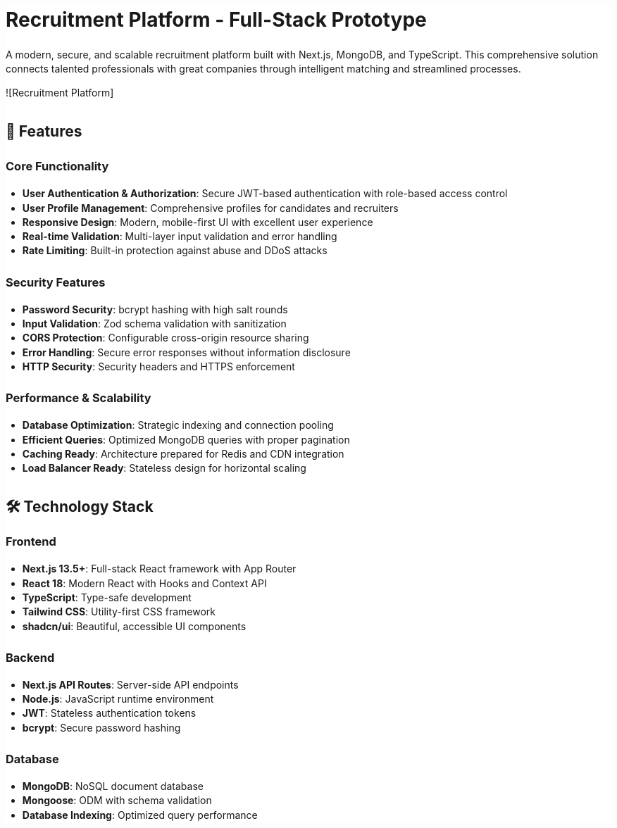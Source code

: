 # Recruitment Platform - Full-Stack Prototype

A modern, secure, and scalable recruitment platform built with Next.js, MongoDB, and TypeScript. This comprehensive solution connects talented professionals with great companies through intelligent matching and streamlined processes.

![Recruitment Platform]

## 🚀 Features

### Core Functionality
- **User Authentication & Authorization**: Secure JWT-based authentication with role-based access control
- **User Profile Management**: Comprehensive profiles for candidates and recruiters
- **Responsive Design**: Modern, mobile-first UI with excellent user experience
- **Real-time Validation**: Multi-layer input validation and error handling
- **Rate Limiting**: Built-in protection against abuse and DDoS attacks

### Security Features
- **Password Security**: bcrypt hashing with high salt rounds
- **Input Validation**: Zod schema validation with sanitization
- **CORS Protection**: Configurable cross-origin resource sharing
- **Error Handling**: Secure error responses without information disclosure
- **HTTP Security**: Security headers and HTTPS enforcement

### Performance & Scalability
- **Database Optimization**: Strategic indexing and connection pooling
- **Efficient Queries**: Optimized MongoDB queries with proper pagination
- **Caching Ready**: Architecture prepared for Redis and CDN integration
- **Load Balancer Ready**: Stateless design for horizontal scaling

## 🛠 Technology Stack

### Frontend
- **Next.js 13.5+**: Full-stack React framework with App Router
- **React 18**: Modern React with Hooks and Context API
- **TypeScript**: Type-safe development
- **Tailwind CSS**: Utility-first CSS framework
- **shadcn/ui**: Beautiful, accessible UI components

### Backend
- **Next.js API Routes**: Server-side API endpoints
- **Node.js**: JavaScript runtime environment
- **JWT**: Stateless authentication tokens
- **bcrypt**: Secure password hashing

### Database
- **MongoDB**: NoSQL document database
- **Mongoose**: ODM with schema validation
- **Database Indexing**: Optimized query performance
